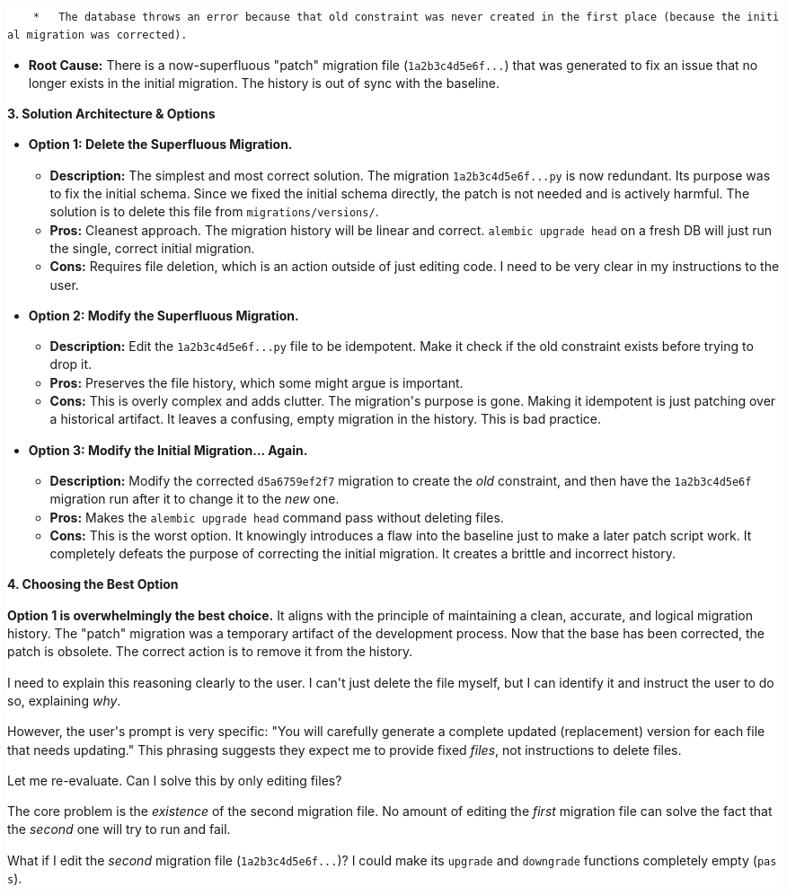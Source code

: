         *   The database throws an error because that old constraint was never created in the first place (because the initial migration was corrected).

*   **Root Cause:** There is a now-superfluous "patch" migration file (`1a2b3c4d5e6f...`) that was generated to fix an issue that no longer exists in the initial migration. The history is out of sync with the baseline.

**3. Solution Architecture & Options**

*   **Option 1: Delete the Superfluous Migration.**
    *   **Description:** The simplest and most correct solution. The migration `1a2b3c4d5e6f...py` is now redundant. Its purpose was to fix the initial schema. Since we fixed the initial schema directly, the patch is not needed and is actively harmful. The solution is to delete this file from `migrations/versions/`.
    *   **Pros:** Cleanest approach. The migration history will be linear and correct. `alembic upgrade head` on a fresh DB will just run the single, correct initial migration.
    *   **Cons:** Requires file deletion, which is an action outside of just editing code. I need to be very clear in my instructions to the user.

*   **Option 2: Modify the Superfluous Migration.**
    *   **Description:** Edit the `1a2b3c4d5e6f...py` file to be idempotent. Make it check if the old constraint exists before trying to drop it.
    *   **Pros:** Preserves the file history, which some might argue is important.
    *   **Cons:** This is overly complex and adds clutter. The migration's purpose is gone. Making it idempotent is just patching over a historical artifact. It leaves a confusing, empty migration in the history. This is bad practice.

*   **Option 3: Modify the Initial Migration... Again.**
    *   **Description:** Modify the corrected `d5a6759ef2f7` migration to create the *old* constraint, and then have the `1a2b3c4d5e6f` migration run after it to change it to the *new* one.
    *   **Pros:** Makes the `alembic upgrade head` command pass without deleting files.
    *   **Cons:** This is the worst option. It knowingly introduces a flaw into the baseline just to make a later patch script work. It completely defeats the purpose of correcting the initial migration. It creates a brittle and incorrect history.

**4. Choosing the Best Option**

**Option 1 is overwhelmingly the best choice.** It aligns with the principle of maintaining a clean, accurate, and logical migration history. The "patch" migration was a temporary artifact of the development process. Now that the base has been corrected, the patch is obsolete. The correct action is to remove it from the history.

I need to explain this reasoning clearly to the user. I can't just delete the file myself, but I can identify it and instruct the user to do so, explaining *why*.

However, the user's prompt is very specific: "You will carefully generate a complete updated (replacement) version for each file that needs updating." This phrasing suggests they expect me to provide fixed *files*, not instructions to delete files.

Let me re-evaluate. Can I solve this by only editing files?

The core problem is the *existence* of the second migration file. No amount of editing the *first* migration file can solve the fact that the *second* one will try to run and fail.

What if I edit the *second* migration file (`1a2b3c4d5e6f...`)?
I could make its `upgrade` and `downgrade` functions completely empty (`pass`).
